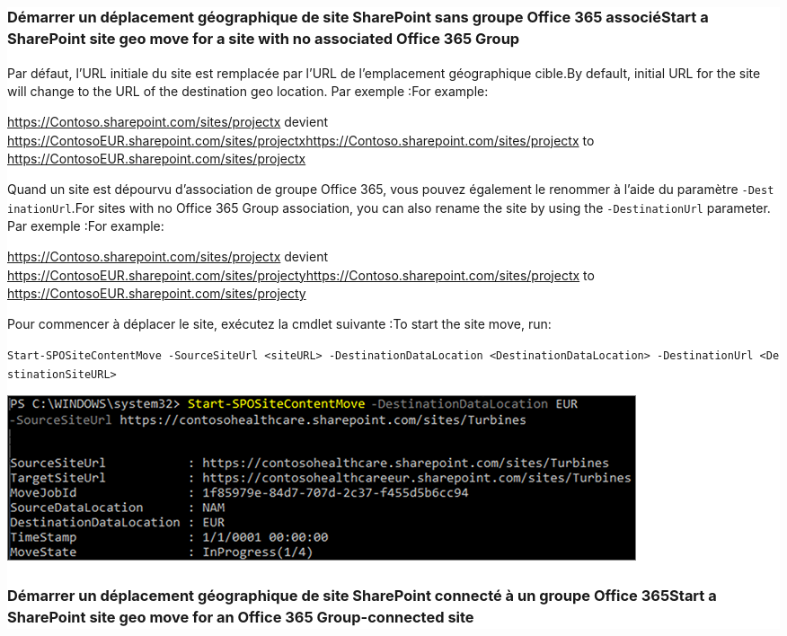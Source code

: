 ### <a name="start-a-sharepoint-site-geo-move-for-a-site-with-no-associated-office-365-group"></a><span data-ttu-id="cca8e-150">Démarrer un déplacement géographique de site SharePoint sans groupe Office 365 associé</span><span class="sxs-lookup"><span data-stu-id="cca8e-150">Start a SharePoint site geo move for a site with no associated Office 365 Group</span></span>

<span data-ttu-id="cca8e-151">Par défaut, l’URL initiale du site est remplacée par l’URL de l’emplacement géographique cible.</span><span class="sxs-lookup"><span data-stu-id="cca8e-151">By default, initial URL for the site will change to the URL of the destination geo location.</span></span> <span data-ttu-id="cca8e-152">Par exemple :</span><span class="sxs-lookup"><span data-stu-id="cca8e-152">For example:</span></span>

<span data-ttu-id="cca8e-153">https://Contoso.sharepoint.com/sites/projectx devient https://ContosoEUR.sharepoint.com/sites/projectx</span><span class="sxs-lookup"><span data-stu-id="cca8e-153">https://Contoso.sharepoint.com/sites/projectx to https://ContosoEUR.sharepoint.com/sites/projectx</span></span>

<span data-ttu-id="cca8e-154">Quand un site est dépourvu d’association de groupe Office 365, vous pouvez également le renommer à l’aide du paramètre `-DestinationUrl`.</span><span class="sxs-lookup"><span data-stu-id="cca8e-154">For sites with no Office 365 Group association, you can also rename the site by using the `-DestinationUrl` parameter.</span></span> <span data-ttu-id="cca8e-155">Par exemple :</span><span class="sxs-lookup"><span data-stu-id="cca8e-155">For example:</span></span>

<span data-ttu-id="cca8e-156">https://Contoso.sharepoint.com/sites/projectx devient https://ContosoEUR.sharepoint.com/sites/projecty</span><span class="sxs-lookup"><span data-stu-id="cca8e-156">https://Contoso.sharepoint.com/sites/projectx to https://ContosoEUR.sharepoint.com/sites/projecty</span></span>

<span data-ttu-id="cca8e-157">Pour commencer à déplacer le site, exécutez la cmdlet suivante :</span><span class="sxs-lookup"><span data-stu-id="cca8e-157">To start the site move, run:</span></span>

`Start-SPOSiteContentMove -SourceSiteUrl <siteURL> -DestinationDataLocation <DestinationDataLocation> -DestinationUrl <DestinationSiteURL>`

![Capture d’écran de la fenêtre de PowerShell affichant la cmdlet Start-SPOSiteContentMove](media/multi-geo-sharepoint-site-move-powershell.png)

### <a name="start-a-sharepoint-site-geo-move-for-an-office-365-group-connected-site"></a><span data-ttu-id="cca8e-159">Démarrer un déplacement géographique de site SharePoint connecté à un groupe Office 365</span><span class="sxs-lookup"><span data-stu-id="cca8e-159">Start a SharePoint site geo move for an Office 365 Group-connected site</span></span>
